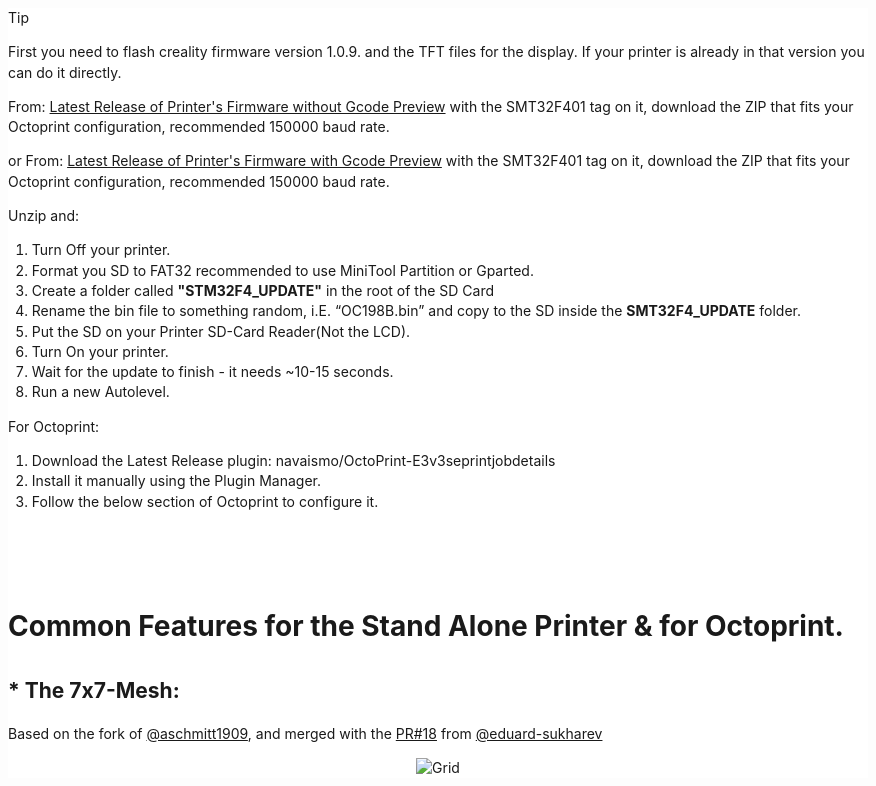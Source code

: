 > [!TIP]
>
>First you need to flash creality firmware version 1.0.9. and the TFT files for the display.
>If your printer is already in that version you can do it directly.
>
>From: [Latest Release of Printer's Firmware without Gcode Preview](https://github.com/navaismo/Ender-3V3-SE/releases) with the SMT32F401 tag on it, download the ZIP that fits your Octoprint configuration, recommended 150000 baud rate.
>
> or
>From: [Latest Release of Printer's Firmware with Gcode Preview](https://github.com/navaismo/Ender-3V3-SE-Gcode-Preview/releases) with the SMT32F401 tag on it, download the ZIP that fits your Octoprint configuration, recommended 150000 baud rate.
>
>Unzip and:
>
> 1. Turn Off your printer.
> 2. Format you SD to FAT32 recommended to use MiniTool Partition or Gparted.
> 3. Create a folder called **"STM32F4_UPDATE"** in the root of the SD Card
> 4. Rename the bin file to something random, i.E. “OC198B.bin” and copy to the SD inside the **SMT32F4_UPDATE** folder.
> 5. Put the SD on your Printer SD-Card Reader(Not the LCD).
> 6. Turn On your printer.
> 7. Wait for the update to finish - it needs ~10-15 seconds.
> 8. Run a new Autolevel.
>
>For Octoprint:
>
> 1. Download the Latest Release plugin: navaismo/OctoPrint-E3v3seprintjobdetails
> 2. Install it manually using the Plugin Manager.
> 3. Follow the below section of Octoprint to configure it.
>

<br><br>


# Common Features for the Stand Alone Printer & for Octoprint.
## * The  7x7-Mesh:
Based on the fork of [@aschmitt1909](https://github.com/aschmitt1909/Ender-3V3-SE), and merged with the [PR#18](https://github.com/navaismo/Ender-3V3-SE/pull/18) from [@eduard-sukharev](https://github.com/eduard-sukharev) 


<div align="center">


![Grid](./media/levelGrid.gif)

</div>

